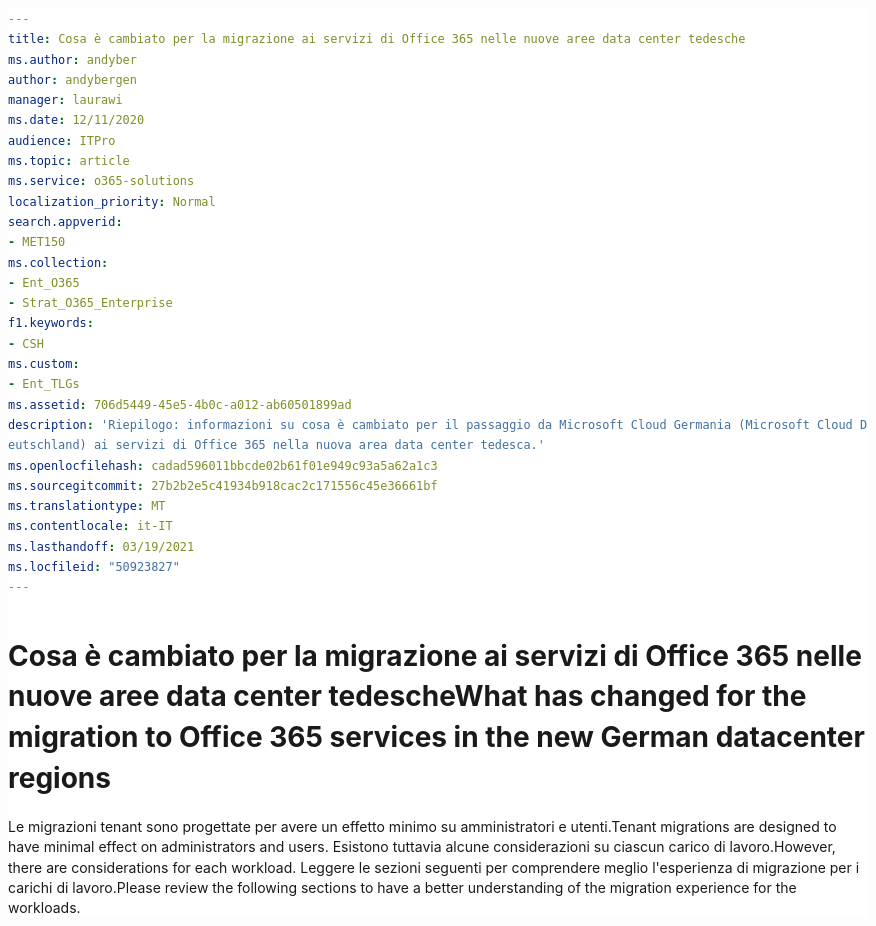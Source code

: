 ```yaml
---
title: Cosa è cambiato per la migrazione ai servizi di Office 365 nelle nuove aree data center tedesche
ms.author: andyber
author: andybergen
manager: laurawi
ms.date: 12/11/2020
audience: ITPro
ms.topic: article
ms.service: o365-solutions
localization_priority: Normal
search.appverid:
- MET150
ms.collection:
- Ent_O365
- Strat_O365_Enterprise
f1.keywords:
- CSH
ms.custom:
- Ent_TLGs
ms.assetid: 706d5449-45e5-4b0c-a012-ab60501899ad
description: 'Riepilogo: informazioni su cosa è cambiato per il passaggio da Microsoft Cloud Germania (Microsoft Cloud Deutschland) ai servizi di Office 365 nella nuova area data center tedesca.'
ms.openlocfilehash: cadad596011bbcde02b61f01e949c93a5a62a1c3
ms.sourcegitcommit: 27b2b2e5c41934b918cac2c171556c45e36661bf
ms.translationtype: MT
ms.contentlocale: it-IT
ms.lasthandoff: 03/19/2021
ms.locfileid: "50923827"
---
```

# <a name="what-has-changed-for-the-migration-to-office-365-services-in-the-new-german-datacenter-regions"></a><span data-ttu-id="129f6-103">Cosa è cambiato per la migrazione ai servizi di Office 365 nelle nuove aree data center tedesche</span><span class="sxs-lookup"><span data-stu-id="129f6-103">What has changed for the migration to Office 365 services in the new German datacenter regions</span></span>

<span data-ttu-id="129f6-104">Le migrazioni tenant sono progettate per avere un effetto minimo su amministratori e utenti.</span><span class="sxs-lookup"><span data-stu-id="129f6-104">Tenant migrations are designed to have minimal effect on administrators and users.</span></span> <span data-ttu-id="129f6-105">Esistono tuttavia alcune considerazioni su ciascun carico di lavoro.</span><span class="sxs-lookup"><span data-stu-id="129f6-105">However, there are considerations for each workload.</span></span> <span data-ttu-id="129f6-106">Leggere le sezioni seguenti per comprendere meglio l'esperienza di migrazione per i carichi di lavoro.</span><span class="sxs-lookup"><span data-stu-id="129f6-106">Please review the following sections to have a better understanding of the migration experience for the workloads.</span></span>
